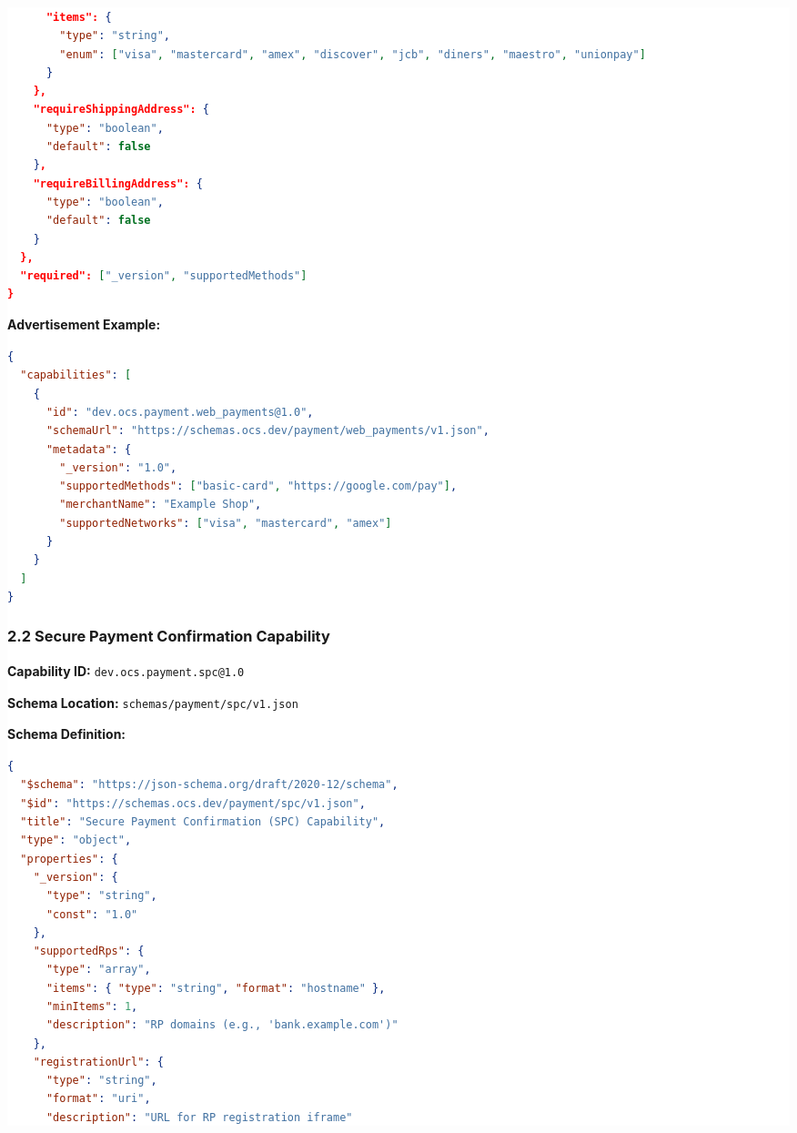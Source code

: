 ```json
      "items": {
        "type": "string",
        "enum": ["visa", "mastercard", "amex", "discover", "jcb", "diners", "maestro", "unionpay"]
      }
    },
    "requireShippingAddress": {
      "type": "boolean",
      "default": false
    },
    "requireBillingAddress": {
      "type": "boolean",
      "default": false
    }
  },
  "required": ["_version", "supportedMethods"]
}
```

**Advertisement Example:**

```json
{
  "capabilities": [
    {
      "id": "dev.ocs.payment.web_payments@1.0",
      "schemaUrl": "https://schemas.ocs.dev/payment/web_payments/v1.json",
      "metadata": {
        "_version": "1.0",
        "supportedMethods": ["basic-card", "https://google.com/pay"],
        "merchantName": "Example Shop",
        "supportedNetworks": ["visa", "mastercard", "amex"]
      }
    }
  ]
}
```

### 2.2 Secure Payment Confirmation Capability

**Capability ID:** `dev.ocs.payment.spc@1.0`

**Schema Location:** `schemas/payment/spc/v1.json`

**Schema Definition:**

```json
{
  "$schema": "https://json-schema.org/draft/2020-12/schema",
  "$id": "https://schemas.ocs.dev/payment/spc/v1.json",
  "title": "Secure Payment Confirmation (SPC) Capability",
  "type": "object",
  "properties": {
    "_version": {
      "type": "string",
      "const": "1.0"
    },
    "supportedRps": {
      "type": "array",
      "items": { "type": "string", "format": "hostname" },
      "minItems": 1,
      "description": "RP domains (e.g., 'bank.example.com')"
    },
    "registrationUrl": {
      "type": "string",
      "format": "uri",
      "description": "URL for RP registration iframe"
```
